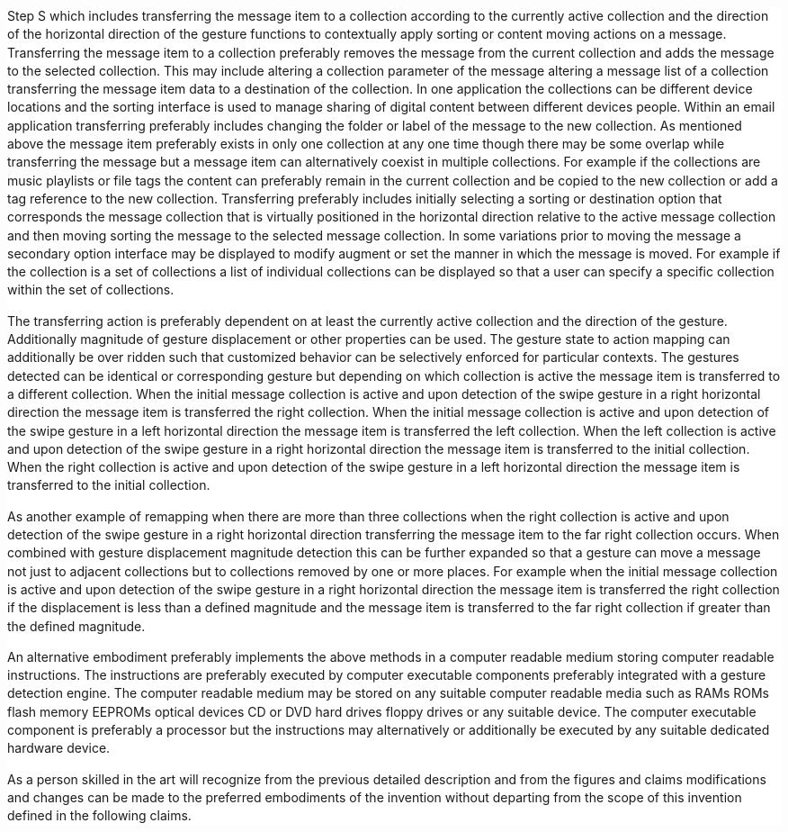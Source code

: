 Step S which includes transferring the message item to a collection according to the currently active collection and the direction of the horizontal direction of the gesture functions to contextually apply sorting or content moving actions on a message. Transferring the message item to a collection preferably removes the message from the current collection and adds the message to the selected collection. This may include altering a collection parameter of the message altering a message list of a collection transferring the message item data to a destination of the collection. In one application the collections can be different device locations and the sorting interface is used to manage sharing of digital content between different devices people. Within an email application transferring preferably includes changing the folder or label of the message to the new collection. As mentioned above the message item preferably exists in only one collection at any one time though there may be some overlap while transferring the message but a message item can alternatively coexist in multiple collections. For example if the collections are music playlists or file tags the content can preferably remain in the current collection and be copied to the new collection or add a tag reference to the new collection. Transferring preferably includes initially selecting a sorting or destination option that corresponds the message collection that is virtually positioned in the horizontal direction relative to the active message collection and then moving sorting the message to the selected message collection. In some variations prior to moving the message a secondary option interface may be displayed to modify augment or set the manner in which the message is moved. For example if the collection is a set of collections a list of individual collections can be displayed so that a user can specify a specific collection within the set of collections.

The transferring action is preferably dependent on at least the currently active collection and the direction of the gesture. Additionally magnitude of gesture displacement or other properties can be used. The gesture state to action mapping can additionally be over ridden such that customized behavior can be selectively enforced for particular contexts. The gestures detected can be identical or corresponding gesture but depending on which collection is active the message item is transferred to a different collection. When the initial message collection is active and upon detection of the swipe gesture in a right horizontal direction the message item is transferred the right collection. When the initial message collection is active and upon detection of the swipe gesture in a left horizontal direction the message item is transferred the left collection. When the left collection is active and upon detection of the swipe gesture in a right horizontal direction the message item is transferred to the initial collection. When the right collection is active and upon detection of the swipe gesture in a left horizontal direction the message item is transferred to the initial collection.

As another example of remapping when there are more than three collections when the right collection is active and upon detection of the swipe gesture in a right horizontal direction transferring the message item to the far right collection occurs. When combined with gesture displacement magnitude detection this can be further expanded so that a gesture can move a message not just to adjacent collections but to collections removed by one or more places. For example when the initial message collection is active and upon detection of the swipe gesture in a right horizontal direction the message item is transferred the right collection if the displacement is less than a defined magnitude and the message item is transferred to the far right collection if greater than the defined magnitude.

An alternative embodiment preferably implements the above methods in a computer readable medium storing computer readable instructions. The instructions are preferably executed by computer executable components preferably integrated with a gesture detection engine. The computer readable medium may be stored on any suitable computer readable media such as RAMs ROMs flash memory EEPROMs optical devices CD or DVD hard drives floppy drives or any suitable device. The computer executable component is preferably a processor but the instructions may alternatively or additionally be executed by any suitable dedicated hardware device.

As a person skilled in the art will recognize from the previous detailed description and from the figures and claims modifications and changes can be made to the preferred embodiments of the invention without departing from the scope of this invention defined in the following claims.

